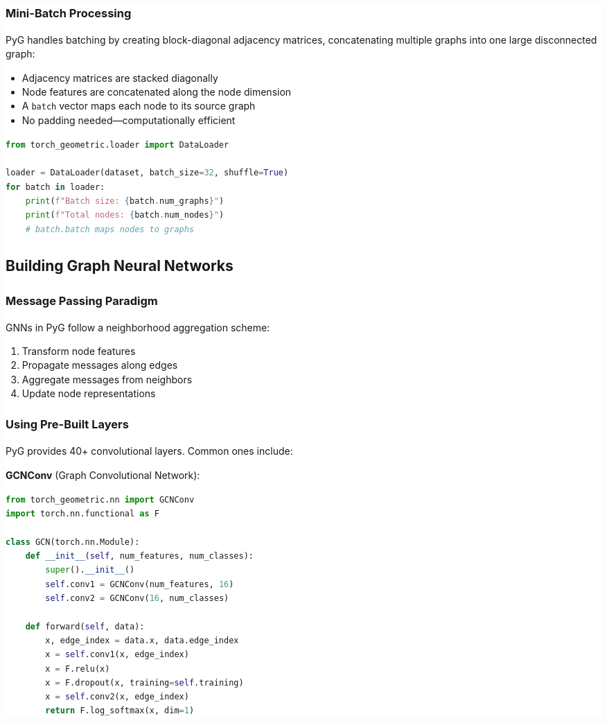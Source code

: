 ### Mini-Batch Processing

PyG handles batching by creating block-diagonal adjacency matrices, concatenating multiple graphs into one large disconnected graph:

- Adjacency matrices are stacked diagonally
- Node features are concatenated along the node dimension
- A `batch` vector maps each node to its source graph
- No padding needed—computationally efficient

```python
from torch_geometric.loader import DataLoader

loader = DataLoader(dataset, batch_size=32, shuffle=True)
for batch in loader:
    print(f"Batch size: {batch.num_graphs}")
    print(f"Total nodes: {batch.num_nodes}")
    # batch.batch maps nodes to graphs
```

## Building Graph Neural Networks

### Message Passing Paradigm

GNNs in PyG follow a neighborhood aggregation scheme:
1. Transform node features
2. Propagate messages along edges
3. Aggregate messages from neighbors
4. Update node representations

### Using Pre-Built Layers

PyG provides 40+ convolutional layers. Common ones include:

**GCNConv** (Graph Convolutional Network):
```python
from torch_geometric.nn import GCNConv
import torch.nn.functional as F

class GCN(torch.nn.Module):
    def __init__(self, num_features, num_classes):
        super().__init__()
        self.conv1 = GCNConv(num_features, 16)
        self.conv2 = GCNConv(16, num_classes)

    def forward(self, data):
        x, edge_index = data.x, data.edge_index
        x = self.conv1(x, edge_index)
        x = F.relu(x)
        x = F.dropout(x, training=self.training)
        x = self.conv2(x, edge_index)
        return F.log_softmax(x, dim=1)
```
